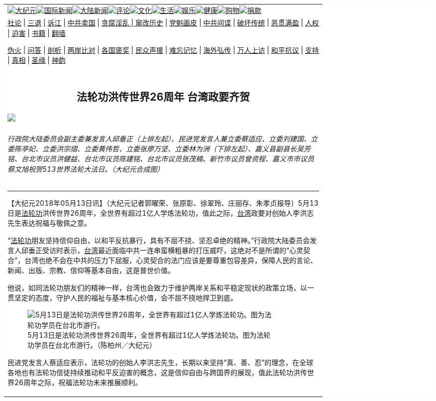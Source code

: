 <a name="1" id="1" target="_blank"></a><span id="1"></span>
<table border="0"><tr><td colspan="2" VALIGN=TOP><a href="https://github.com/woywz155/djy/blob/master/gb/nsc413.md#1"><img src="https://raw.githubusercontent.com/woywz155/www/master/t/djy/1.jpg" title="大纪元"></a><a href="https://github.com/woywz155/djy/blob/master/gb/n24hr.md#1"><img src="https://raw.githubusercontent.com/woywz155/www/master/t/djy/3.jpg" title="国际新闻"></a><a href="https://github.com/woywz155/djy/blob/master/gb/nsc413.md#1"><img src="https://raw.githubusercontent.com/woywz155/www/master/t/djy/4.jpg" title="大陆新闻"></a><a href="https://github.com/woywz155/djy/blob/master/gb/news392.md#1"><img src="https://raw.githubusercontent.com/woywz155/www/master/t/djy/5.jpg" title="评论"></a><a href="https://github.com/woywz155/djy/blob/master/gb/news2007.md#1"><img src="https://raw.githubusercontent.com/woywz155/www/master/t/djy/6.jpg" title="文化"></a><a href="https://github.com/woywz155/djy/blob/master/gb/news2008.md#1"><img src="https://raw.githubusercontent.com/woywz155/www/master/t/djy/7.jpg" title="生活"></a><a href="https://github.com/woywz155/djy/blob/master/gb/ncyule.md#1"><img src="https://raw.githubusercontent.com/woywz155/www/master/t/djy/8.jpg" title="娱乐"></a><a href="https://github.com/woywz155/djy/blob/master/gb/nsc1002.md#1"><img src="https://raw.githubusercontent.com/woywz155/www/master/t/djy/9.jpg" title="健康"><a href="https://www.youlucky.com"><img src="https://raw.githubusercontent.com/woywz155/www/master/t/djy/10.jpg" title="购物"></a><a href="https://www.supportepoch.org/donation?utm_medium=epochtimes&utm_source=referral&utm_campaign=donate_button_djyhomepage"><img src="https://raw.githubusercontent.com/woywz155/www/master/t/djy/12.jpg" title="捐款"></a></td></tr>
<tr><td colspan="2" VALIGN=TOP><a target="_blank" href="https://git.io/fjCRf">社论</a> | <a target="_blank" href="https://github.com/woywz155/djy/blob/master/gb/nf5657.md#1">三退</a> | <a target="_blank" href="https://github.com/woywz155/djy/blob/master/gb/nf6123.md#1">诉江</a> | <a target="_blank" href="https://github.com/woywz155/djy/blob/master/gb/nf1176117.md#1">中共卖国</a> | <a target="_blank" href="https://github.com/woywz155/djy/blob/master/gb/nf5773.md#1">贪腐淫乱 | <a target="_blank" href="https://github.com/woywz155/djy/blob/master/gb/nf1176115.md#1">窜改历史</a> | <a target="_blank" href="https://github.com/woywz155/djy/blob/master/gb/nf1176107.md#1">党魁画皮</a> | <a target="_blank" href="https://github.com/woywz155/djy/blob/master/gb/nf1320400.md#1">中共间谍</a> | <a target="_blank" href="https://github.com/woywz155/djy/blob/master/gb/nf1176114.md#1">破坏传统</a> | <a target="_blank" href="https://github.com/woywz155/djy/blob/master/gb/nf5287.md#1">恶贯满盈</a> | <a target="_blank" href="https://github.com/woywz155/djy/blob/master/gb/ncid278.md#1">人权</a> | <a target="_blank" href="https://github.com/woywz155/djy/blob/master/gb/nf1176111.md#1">迫害</a> | <a target="_blank" href="https://github.com/woywz155/djy/blob/master/gb/nf1235328.md#1">书籍</a> | <a target="_blank" href="https://github.com/woywz155/www/blob/master/README.md?zsrh#1">翻墙</a></p><p><a target="_blank" href="https://github.com/woywz155/djy/blob/master/gb/nf5562.md#1">伪火</a> | <a target="_blank" href="https://github.com/woywz155/djy/blob/master/gb/nf4378.md#1">问答</a> | <a target="_blank" href="https://github.com/woywz155/djy/blob/master/gb/nf5792.md#1">剖析</a> | <a target="_blank" href="https://github.com/woywz155/djy/blob/master/gb/nf5735.md#1">两岸比对</a> | <a target="_blank" href="https://github.com/woywz155/djy/blob/master/gb/nf6119.md#1">各国褒奖</a> | <a target="_blank" href="https://github.com/woywz155/djy/blob/master/gb/nf6120.md#1">民众声援</a> | <a target="_blank" href="https://github.com/woywz155/djy/blob/master/gb/nf1188594.md#1">难忘记忆</a> | <a target="_blank" href="https://github.com/woywz155/djy/blob/master/gb/nf3180.md#1">海外弘传</a> | <a target="_blank" href="https://github.com/woywz155/djy/blob/master/gb/nf5410.md#1">万人上访</a> | <a target="_blank" href="https://github.com/woywz155/ntdtv/blob/master/gb/prog1530_1.md#1">和平抗议</a> | <a target="_blank" href="https://github.com/woywz155/djy/blob/master/gb/nf4386.md#1">支持</a> | <a target="_blank" href="https://github.com/woywz155/djy/blob/master/gb/nf4389.md#1">真相</a> | <a target="_blank" href="https://github.com/woywz155/djy/blob/master/gb/nf5790.md#1">圣缘</a> | <a target="_blank" href="https://github.com/woywz155/djy/blob/master/gb/nf4786.md#1">神韵</a></td></tr>
<tr><td VALIGN=TOP width="626"><h2 align=center>法轮功洪传世界26周年 台湾政要齐贺</h2>
<img src="http://i.epochtimes.com/assets/uploads/2018/05/513-600x400.jpg" />
<h6>行政院大陆委员会副主委兼发言人邱垂正（上排左起）、民进党发言人兼立委蔡适应、立委刘建国、立委陈亭妃、立委洪宗熠、立委黄伟哲、立委张廖万坚、立委林为洲（下排左起）、嘉义县副县长吴芳铭、台北市议员洪健益、台北市议员陈建铭、台北市议员张茂楠、新竹市议员曾资程、嘉义市市议员蔡文旭祝贺513世界法轮大法日。（大纪元合成图）
</h6>
<hr>
<p>【大纪元2018年05月13日讯】（大纪元记者郭曜荣、张原彰、徐翠玲、庄丽存、朱孝贞报导）5月13日是<a href="https://github.com/woywz155/djy/blob/master/gb/tag/%E6%B3%95%E8%BD%AE%E5%8A%9F.md">法轮功</a>洪传世界26周年，全世界有超过1亿人学炼法轮功，值此之际，<a href="https://github.com/woywz155/djy/blob/master/gb/tag/%E5%8F%B0%E6%B9%BE.md">台湾</a>政要对创始人李洪志先生表达祝福与敬佩之意。</p>
<p>“<a href="https://github.com/woywz155/djy/blob/master/gb/tag/%E6%B3%95%E8%BD%AE%E5%8A%9F.md">法轮功</a>朋友坚持信仰自由，以和平反抗暴行，具有不屈不挠、坚忍卓绝的精神。”行政院大陆委员会发言人邱垂正受访时表示，<a href="https://github.com/woywz155/djy/blob/master/gb/tag/%E5%8F%B0%E6%B9%BE.md">台湾</a>最近面临中共一连串蛮横粗暴的打压威吓，这绝对不是所谓的“心灵契合”，台湾也绝不会在中共的压力下屈服，心灵契合的法门应该是要尊重包容差异，保障人民的言论、新闻、出版、宗教、信仰等基本自由，这是普世价值。</p>
<p>他说，如同法轮功朋友们的精神一样，台湾也会致力于维护两岸关系和平稳定现状的政策立场，以一贯坚定的态度，守护人民的福祉与基本核心价值，会不屈不挠地捍卫到底。</p>
<figure id="10389854" style="width: 500px" class="wp-caption aligncenter"><img src="http://i.epochtimes.com/assets/uploads/2018/05/30569dabd9d20b37695667dbe8f265ff-450x300.jpg" alt="5月13日是法轮功洪传世界26周年，全世界有超过1亿人学炼法轮功。图为法轮功学员在台北市游行。" width="500" /><figcaption class="wp-caption-text">5月13日是法轮功洪传世界26周年，全世界有超过1亿人学炼法轮功。图为法轮功学员在台北市游行。（陈柏州／大纪元）</figcaption></figure>
<p>民进党发言人蔡适应表示，法轮功的创始人李洪志先生，长期以来坚持“真、善、忍”的理念，在全球各地也有法轮功信徒持续推动和平反迫害的概念，这是信仰自由与跨国界的展现，值此法轮功洪传世界26周年之际，祝福法轮功未来推展顺利。</p>